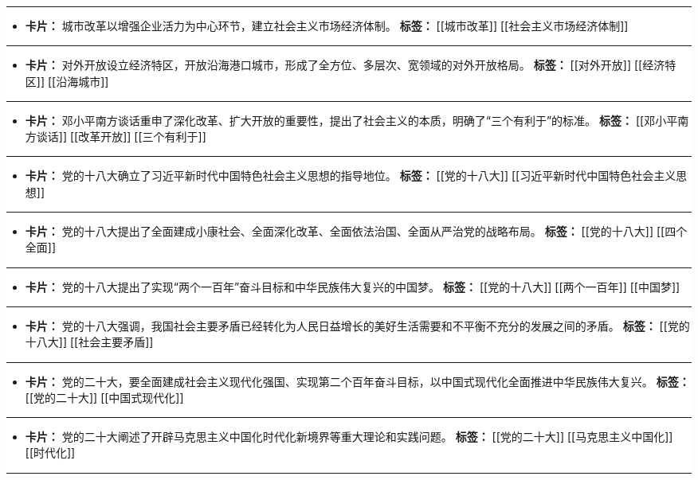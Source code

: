 
---
- **卡片：**  城市改革以增强企业活力为中心环节，建立社会主义市场经济体制。
  **标签：** [[城市改革]] [[社会主义市场经济体制]]
---
- **卡片：** 对外开放设立经济特区，开放沿海港口城市，形成了全方位、多层次、宽领域的对外开放格局。
   **标签：** [[对外开放]] [[经济特区]] [[沿海城市]]
---
- **卡片：** 邓小平南方谈话重申了深化改革、扩大开放的重要性，提出了社会主义的本质，明确了“三个有利于”的标准。
    **标签：** [[邓小平南方谈话]] [[改革开放]] [[三个有利于]]
---
-   **卡片：** 党的十八大确立了习近平新时代中国特色社会主义思想的指导地位。
    **标签：** [[党的十八大]] [[习近平新时代中国特色社会主义思想]]
---
- **卡片：**  党的十八大提出了全面建成小康社会、全面深化改革、全面依法治国、全面从严治党的战略布局。
  **标签：** [[党的十八大]] [[四个全面]]
---
-   **卡片：**  党的十八大提出了实现“两个一百年”奋斗目标和中华民族伟大复兴的中国梦。
   **标签：**  [[党的十八大]] [[两个一百年]] [[中国梦]]
---
-   **卡片：** 党的十八大强调，我国社会主要矛盾已经转化为人民日益增长的美好生活需要和不平衡不充分的发展之间的矛盾。
     **标签：**  [[党的十八大]] [[社会主要矛盾]]
---   
- **卡片：** 党的二十大，要全面建成社会主义现代化强国、实现第二个百年奋斗目标，以中国式现代化全面推进中华民族伟大复兴。
  **标签：**  [[党的二十大]] [[中国式现代化]]
---
- **卡片：**  党的二十大阐述了开辟马克思主义中国化时代化新境界等重大理论和实践问题。
   **标签：**  [[党的二十大]] [[马克思主义中国化]] [[时代化]]
---
